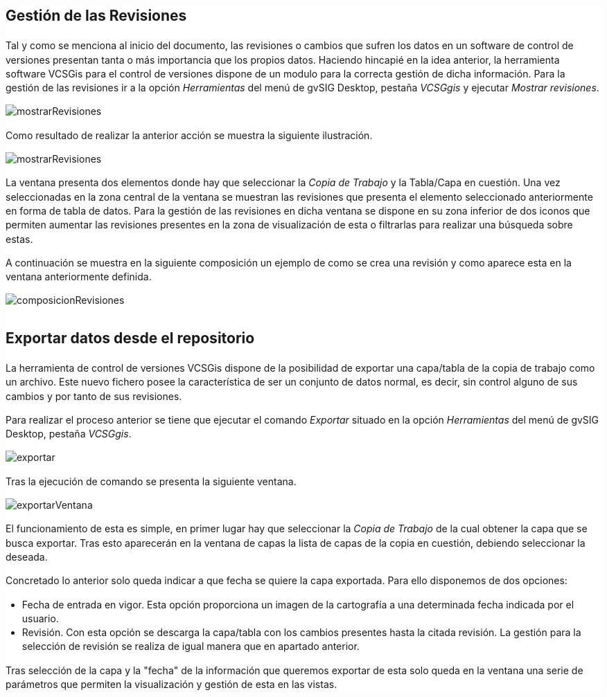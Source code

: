 
## Gestión de las Revisiones

Tal y como se menciona al inicio del documento, las revisiones o cambios que sufren los datos en un software de control de versiones presentan tanta o más importancia que los propios datos. Haciendo hincapié en la idea anterior, la herramienta software VCSGis para el control de versiones dispone de un modulo para la correcta gestión de dicha información. Para la gestión de las revisiones ir a la opción *Herramientas* del menú de gvSIG Desktop, pestaña *VCSGgis* y ejecutar *Mostrar revisiones*.

![mostrarRevisiones](img/37_mostrar_revisiones.png)

Como resultado de realizar la anterior acción se muestra la siguiente ilustración.

![mostrarRevisiones](img/38_mostrar_revisiones_win.png)

La ventana presenta dos elementos donde hay que seleccionar la *Copia de Trabajo* y la Tabla/Capa en cuestión. Una vez seleccionadas en la zona central de la ventana se muestran las revisiones que presenta el elemento seleccionado anteriormente en forma de tabla de datos. Para la gestión de las revisiones en dicha ventana se dispone en su zona inferior de dos iconos que permiten aumentar las revisiones presentes en la zona de visualización de esta o filtrarlas para realizar una búsqueda sobre estas.

A continuación se muestra en la siguiente composición un ejemplo de como se crea una revisión y como aparece esta en la ventana anteriormente definida.

![composicionRevisiones](img/39_composicion_revisiones.png)
 
## Exportar datos desde el repositorio

La herramienta de control de versiones VCSGis dispone de la posibilidad de exportar una capa/tabla de la copia de trabajo como un archivo. Este nuevo fichero posee la característica de ser un conjunto de datos normal, es decir, sin control alguno de sus cambios y por tanto de sus revisiones.

Para realizar el proceso anterior se tiene que ejecutar el comando *Exportar* situado en la opción *Herramientas* del menú de gvSIG Desktop, pestaña *VCSGgis*.

![exportar](img/40_exportar.png)

Tras la ejecución de comando se presenta la siguiente ventana.

![exportarVentana](img/41_exportar_win.png)

El funcionamiento de esta es simple, en primer lugar hay que seleccionar la *Copia de Trabajo* de la cual obtener la capa que se busca exportar. Tras esto aparecerán en la ventana de capas la lista de capas de la copia en cuestión, debiendo seleccionar la deseada. 

Concretado lo anterior solo queda indicar a que fecha se quiere la capa exportada. Para ello disponemos de dos opciones:
 * Fecha de entrada en vigor. Esta opción proporciona un imagen de la cartografía a una determinada fecha indicada por el usuario.
 * Revisión. Con esta opción se descarga la capa/tabla con los cambios presentes hasta la citada revisión. La gestión para la selección de revisión se realiza de igual manera que en apartado anterior.
  
Tras selección de la capa y la "fecha" de la información que queremos exportar de esta solo queda en la ventana una serie de parámetros que permiten la visualización y gestión de esta en las vistas.
